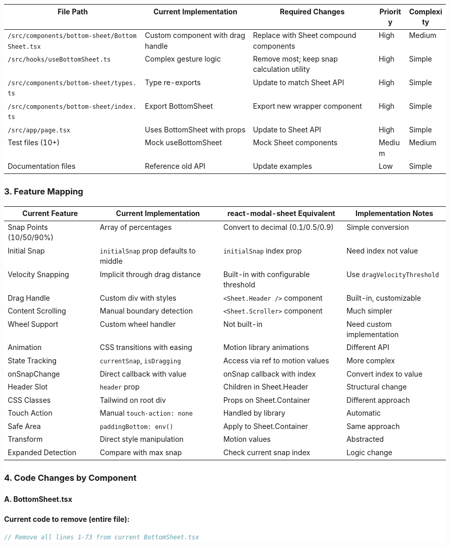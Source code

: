 | File Path | Current Implementation | Required Changes | Priority | Complexity |
|-----------|----------------------|------------------|----------|------------|
| `/src/components/bottom-sheet/BottomSheet.tsx` | Custom component with drag handle | Replace with Sheet compound components | High | Medium |
| `/src/hooks/useBottomSheet.ts` | Complex gesture logic | Remove most; keep snap calculation utility | High | Simple |
| `/src/components/bottom-sheet/types.ts` | Type re-exports | Update to match Sheet API | High | Simple |
| `/src/components/bottom-sheet/index.ts` | Export BottomSheet | Export new wrapper component | High | Simple |
| `/src/app/page.tsx` | Uses BottomSheet with props | Update to Sheet API | High | Simple |
| Test files (10+) | Mock useBottomSheet | Mock Sheet components | Medium | Medium |
| Documentation files | Reference old API | Update examples | Low | Simple |

### 3. Feature Mapping

| Current Feature | Current Implementation | react-modal-sheet Equivalent | Implementation Notes |
|-----------------|----------------------|------------------------------|---------------------|
| Snap Points (10/50/90%) | Array of percentages | Convert to decimal (0.1/0.5/0.9) | Simple conversion |
| Initial Snap | `initialSnap` prop defaults to middle | `initialSnap` index prop | Need index not value |
| Velocity Snapping | Implicit through drag distance | Built-in with configurable threshold | Use `dragVelocityThreshold` |
| Drag Handle | Custom div with styles | `<Sheet.Header />` component | Built-in, customizable |
| Content Scrolling | Manual boundary detection | `<Sheet.Scroller>` component | Much simpler |
| Wheel Support | Custom wheel handler | Not built-in | Need custom implementation |
| Animation | CSS transitions with easing | Motion library animations | Different API |
| State Tracking | `currentSnap`, `isDragging` | Access via ref to motion values | More complex |
| onSnapChange | Direct callback with value | onSnap callback with index | Convert index to value |
| Header Slot | `header` prop | Children in Sheet.Header | Structural change |
| CSS Classes | Tailwind on root div | Props on Sheet.Container | Different approach |
| Touch Action | Manual `touch-action: none` | Handled by library | Automatic |
| Safe Area | `paddingBottom: env()` | Apply to Sheet.Container | Same approach |
| Transform | Direct style manipulation | Motion values | Abstracted |
| Expanded Detection | Compare with max snap | Check current snap index | Logic change |

### 4. Code Changes by Component

#### A. BottomSheet.tsx

**Current code to remove (entire file):**
```typescript
// Remove all lines 1-73 from current BottomSheet.tsx
```
